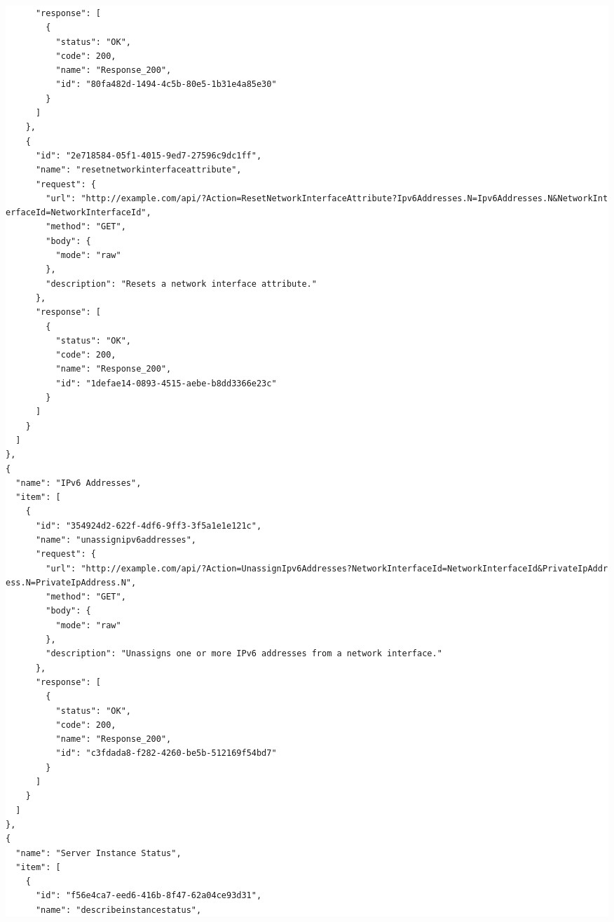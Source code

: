           "response": [
            {
              "status": "OK",
              "code": 200,
              "name": "Response_200",
              "id": "80fa482d-1494-4c5b-80e5-1b31e4a85e30"
            }
          ]
        },
        {
          "id": "2e718584-05f1-4015-9ed7-27596c9dc1ff",
          "name": "resetnetworkinterfaceattribute",
          "request": {
            "url": "http://example.com/api/?Action=ResetNetworkInterfaceAttribute?Ipv6Addresses.N=Ipv6Addresses.N&NetworkInterfaceId=NetworkInterfaceId",
            "method": "GET",
            "body": {
              "mode": "raw"
            },
            "description": "Resets a network interface attribute."
          },
          "response": [
            {
              "status": "OK",
              "code": 200,
              "name": "Response_200",
              "id": "1defae14-0893-4515-aebe-b8dd3366e23c"
            }
          ]
        }
      ]
    },
    {
      "name": "IPv6 Addresses",
      "item": [
        {
          "id": "354924d2-622f-4df6-9ff3-3f5a1e1e121c",
          "name": "unassignipv6addresses",
          "request": {
            "url": "http://example.com/api/?Action=UnassignIpv6Addresses?NetworkInterfaceId=NetworkInterfaceId&PrivateIpAddress.N=PrivateIpAddress.N",
            "method": "GET",
            "body": {
              "mode": "raw"
            },
            "description": "Unassigns one or more IPv6 addresses from a network interface."
          },
          "response": [
            {
              "status": "OK",
              "code": 200,
              "name": "Response_200",
              "id": "c3fdada8-f282-4260-be5b-512169f54bd7"
            }
          ]
        }
      ]
    },
    {
      "name": "Server Instance Status",
      "item": [
        {
          "id": "f56e4ca7-eed6-416b-8f47-62a04ce93d31",
          "name": "describeinstancestatus",